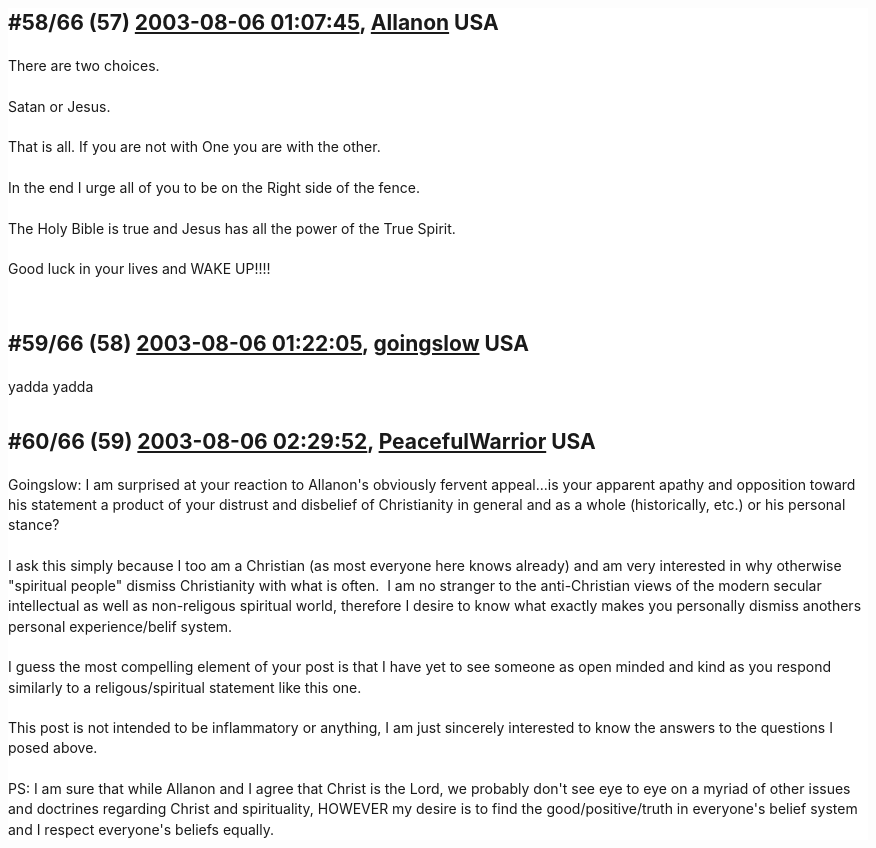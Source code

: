 ## \#58/66 (57) [2003-08-06 01:07:45](https://www.astralpulse.com/forums/index.php?msg=44865), [Allanon](https://www.astralpulse.com/forums/profile/?u=2217) USA ##
<section>
There are two choices.
<br>
<br>
Satan or Jesus.
<br>
<br>
That is all. If you are not with One you are with the other.
<br>
<br>
In the end I urge all of you to be on the Right side of the fence.
<br>
<br>
The Holy Bible is true and Jesus has all the power of the True Spirit.
<br>
<br>
Good luck in your lives and WAKE UP!!!!
<br>
<br>
</section>

## \#59/66 (58) [2003-08-06 01:22:05](https://www.astralpulse.com/forums/index.php?msg=44866), [goingslow](https://www.astralpulse.com/forums/profile/?u=1529) USA ##
<section>
yadda yadda
</section>

## \#60/66 (59) [2003-08-06 02:29:52](https://www.astralpulse.com/forums/index.php?msg=44873), [PeacefulWarrior](https://www.astralpulse.com/forums/profile/?u=230) USA ##
<section>
Goingslow: I am surprised at your reaction to Allanon's obviously fervent appeal...is your apparent apathy and opposition toward his statement a product of your distrust and disbelief of Christianity in general and as a whole (historically, etc.) or his personal stance?
<br>
<br>
I ask this simply because I too am a Christian (as most everyone here knows already) and am very interested in why otherwise "spiritual people" dismiss Christianity with what is often.  I am no stranger to the anti-Christian views of the modern secular intellectual as well as non-religous spiritual world, therefore I desire to know what exactly makes you personally dismiss anothers personal experience/belif system.
<br>
<br>
I guess the most compelling element of your post is that I have yet to see someone as open minded and kind as you respond similarly to a religous/spiritual statement like this one.
<br>
<br>
This post is not intended to be inflammatory or anything, I am just sincerely interested to know the answers to the questions I posed above.
<br>
<br>
PS: I am sure that while Allanon and I agree that Christ is the Lord, we probably don't see eye to eye on a myriad of other issues and doctrines regarding Christ and spirituality, HOWEVER my desire is to find the good/positive/truth in everyone's belief system and I respect everyone's beliefs equally.
<br>
</section>
